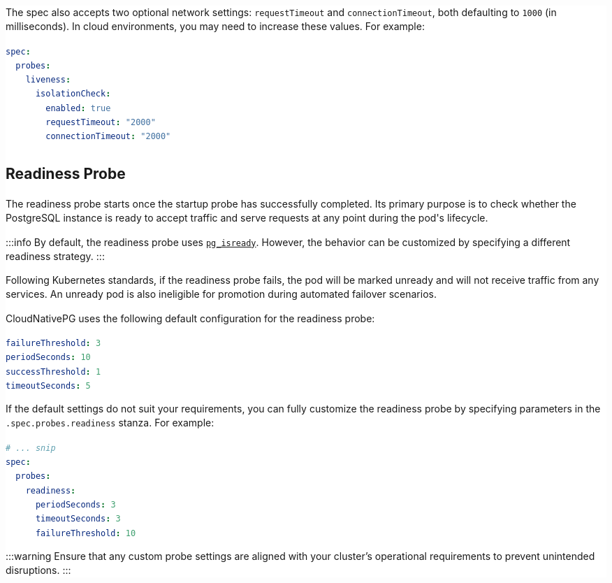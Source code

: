 The spec also accepts two optional network settings: `requestTimeout`
and `connectionTimeout`, both defaulting to `1000` (in milliseconds).
In cloud environments, you may need to increase these values.
For example:

```yaml
spec:
  probes:
    liveness:
      isolationCheck:
        enabled: true
        requestTimeout: "2000"
        connectionTimeout: "2000"
```

## Readiness Probe

The readiness probe starts once the startup probe has successfully completed.
Its primary purpose is to check whether the PostgreSQL instance is ready to
accept traffic and serve requests at any point during the pod's lifecycle.

:::info
    By default, the readiness probe uses
    [`pg_isready`](https://www.postgresql.org/docs/current/app-pg-isready.html).
    However, the behavior can be customized by specifying a different readiness
    strategy.
:::

Following Kubernetes standards, if the readiness probe fails, the pod will be
marked unready and will not receive traffic from any services. An unready pod
is also ineligible for promotion during automated failover scenarios.

CloudNativePG uses the following default configuration for the readiness probe:

```yaml
failureThreshold: 3
periodSeconds: 10
successThreshold: 1
timeoutSeconds: 5
```

If the default settings do not suit your requirements, you can fully customize
the readiness probe by specifying parameters in the `.spec.probes.readiness`
stanza. For example:

```yaml
# ... snip
spec:
  probes:
    readiness:
      periodSeconds: 3
      timeoutSeconds: 3
      failureThreshold: 10
```

:::warning
    Ensure that any custom probe settings are aligned with your cluster’s
    operational requirements to prevent unintended disruptions.
:::
